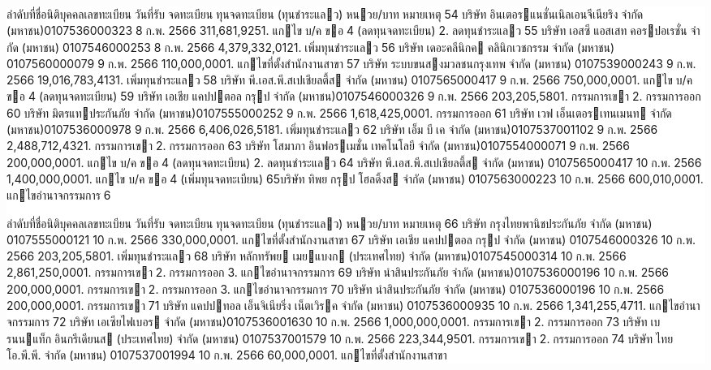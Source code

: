 
ลําดับที่ชื่อนิติบุคคลเลขทะเบียน
วันที่รับ
 จดทะเบียน
ทุนจดทะเบียน
(ทุนชําระแลว)
หนวย/บาท
หมายเหตุ
54 บริษัท อินเตอรแนชั่นเนิลเอนจีเนียริง จํากัด (มหาชน)0107536000323 8 ก.พ. 2566  311,681,9251. แกไข บ/ค ขอ 4 (ลดทุนจดทะเบียน)
2. ลดทุนชําระแลว
55 บริษัท เอสซี แอสเสท คอรปอเรชั่น จํากัด (มหาชน) 0107546000253 8 ก.พ. 2566 4,379,332,0121. เพิ่มทุนชําระแลว
56 บริษัท เดอะคลีนิกค คลินิกเวชกรรม จํากัด (มหาชน) 0107560000079 9 ก.พ. 2566  110,000,0001. แกไขที่ตั้งสํานักงานสาขา
57 บริษัท ระบบขนสงมวลชนกรุงเทพ จํากัด (มหาชน) 0107539000243 9 ก.พ. 2566 19,016,783,4131. เพิ่มทุนชําระแลว
58 บริษัท พี.เอส.พี.สเปเชียลตี้ส จํากัด (มหาชน) 0107565000417 9 ก.พ. 2566  750,000,0001. แกไข บ/ค ขอ 4 (ลดทุนจดทะเบียน)
59 บริษัท เอเชีย แคปปตอล กรุป จํากัด (มหาชน)0107546000326 9 ก.พ. 2566  203,205,5801. กรรมการเขา
2. กรรมการออก
60 บริษัท มิตรแทประกันภัย จํากัด (มหาชน)0107555000252 9 ก.พ. 2566 1,618,425,0001. กรรมการออก
61 บริษัท เวฟ เอ็นเตอรเทนเมนท จํากัด (มหาชน)0107536000978 9 ก.พ. 2566 6,406,026,5181. เพิ่มทุนชําระแลว
62 บริษัท เอ็ม บี เค จํากัด (มหาชน)0107537001102 9 ก.พ. 2566 2,488,712,4321. กรรมการเขา
2. กรรมการออก
63 บริษัท โสมาภา อินฟอรเมชั่น เทคโนโลยี จํากัด (มหาชน)0107554000071 9 ก.พ. 2566  200,000,0001. แกไข บ/ค ขอ 4 (ลดทุนจดทะเบียน)
2. ลดทุนชําระแลว
64 บริษัท พี.เอส.พี.สเปเชียลตี้ส จํากัด (มหาชน) 0107565000417 10 ก.พ. 2566 1,400,000,0001. แกไข บ/ค ขอ 4 (เพิ่มทุนจดทะเบียน)
65บริษัท ทิพย กรุป โฮลดิ้งส จํากัด (มหาชน) 0107563000223 10 ก.พ. 2566  600,010,0001. แกไขอํานาจกรรมการ
6

ลําดับที่ชื่อนิติบุคคลเลขทะเบียน
วันที่รับ
 จดทะเบียน
ทุนจดทะเบียน
(ทุนชําระแลว)
หนวย/บาท
หมายเหตุ
66 บริษัท กรุงไทยพานิชประกันภัย จํากัด (มหาชน) 0107555000121 10 ก.พ. 2566  330,000,0001. แกไขที่ตั้งสํานักงานสาขา
67 บริษัท เอเชีย แคปปตอล กรุป จํากัด (มหาชน) 0107546000326 10 ก.พ. 2566  203,205,5801. เพิ่มทุนชําระแลว
68 บริษัท หลักทรัพย เมยแบงก (ประเทศไทย) จํากัด (มหาชน)0107545000314 10 ก.พ. 2566 2,861,250,0001. กรรมการเขา
2. กรรมการออก
3. แกไขอํานาจกรรมการ
69 บริษัท นําสินประกันภัย จํากัด (มหาชน)0107536000196 10 ก.พ. 2566  200,000,0001. กรรมการเขา
2. กรรมการออก
3. แกไขอํานาจกรรมการ
70 บริษัท นําสินประกันภัย จํากัด (มหาชน) 0107536000196 10 ก.พ. 2566  200,000,0001. กรรมการเขา
71 บริษัท แคปปทอล เอ็นจิเนียริ่ง เน็ตเวิรค จํากัด (มหาชน) 0107536000935 10 ก.พ. 2566 1,341,255,4711. แกไขอํานาจกรรมการ
72 บริษัท เอเซียไฟเบอร จํากัด (มหาชน)0107536001630 10 ก.พ. 2566 1,000,000,0001. กรรมการเขา
2. กรรมการออก
73 บริษัท เบรนนแท็ก อินกรีเดียนส (ประเทศไทย) จํากัด 
(มหาชน)
0107537001579 10 ก.พ. 2566  223,344,9501. กรรมการเขา
2. กรรมการออก
74 บริษัท ไทย โอ.พี.พี. จํากัด (มหาชน) 0107537001994 10 ก.พ. 2566  60,000,0001. แกไขที่ตั้งสํานักงานสาขา